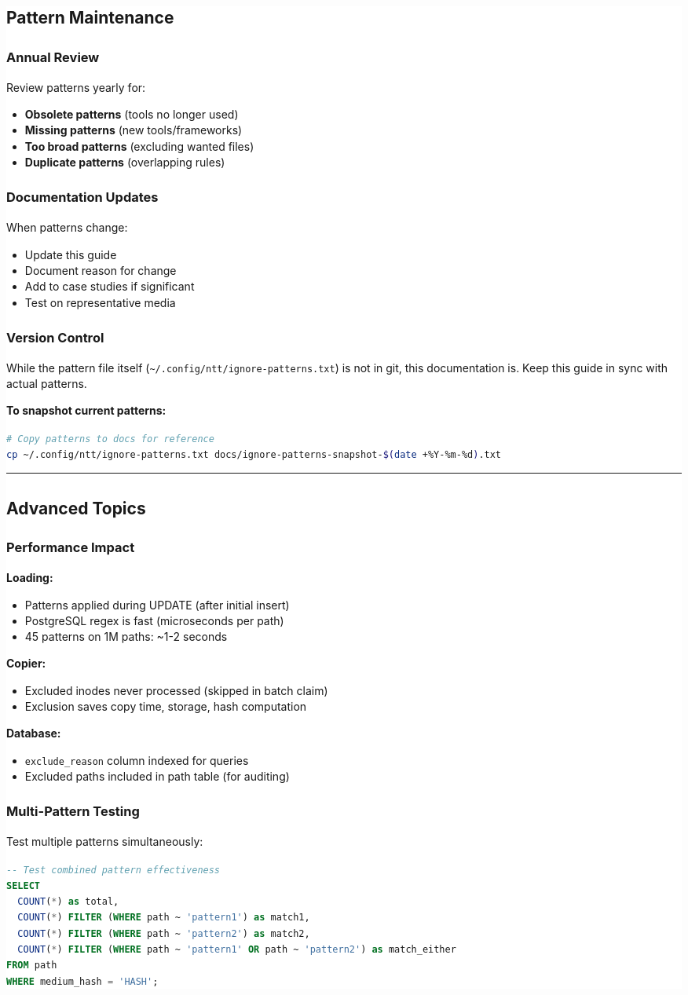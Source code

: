 ## Pattern Maintenance

### Annual Review

Review patterns yearly for:
- **Obsolete patterns** (tools no longer used)
- **Missing patterns** (new tools/frameworks)
- **Too broad patterns** (excluding wanted files)
- **Duplicate patterns** (overlapping rules)

### Documentation Updates

When patterns change:
- Update this guide
- Document reason for change
- Add to case studies if significant
- Test on representative media

### Version Control

While the pattern file itself (`~/.config/ntt/ignore-patterns.txt`) is not in git, this documentation is. Keep this guide in sync with actual patterns.

**To snapshot current patterns:**
```bash
# Copy patterns to docs for reference
cp ~/.config/ntt/ignore-patterns.txt docs/ignore-patterns-snapshot-$(date +%Y-%m-%d).txt
```

---

## Advanced Topics

### Performance Impact

**Loading:**
- Patterns applied during UPDATE (after initial insert)
- PostgreSQL regex is fast (microseconds per path)
- 45 patterns on 1M paths: ~1-2 seconds

**Copier:**
- Excluded inodes never processed (skipped in batch claim)
- Exclusion saves copy time, storage, hash computation

**Database:**
- `exclude_reason` column indexed for queries
- Excluded paths included in path table (for auditing)

### Multi-Pattern Testing

Test multiple patterns simultaneously:
```sql
-- Test combined pattern effectiveness
SELECT
  COUNT(*) as total,
  COUNT(*) FILTER (WHERE path ~ 'pattern1') as match1,
  COUNT(*) FILTER (WHERE path ~ 'pattern2') as match2,
  COUNT(*) FILTER (WHERE path ~ 'pattern1' OR path ~ 'pattern2') as match_either
FROM path
WHERE medium_hash = 'HASH';
```
